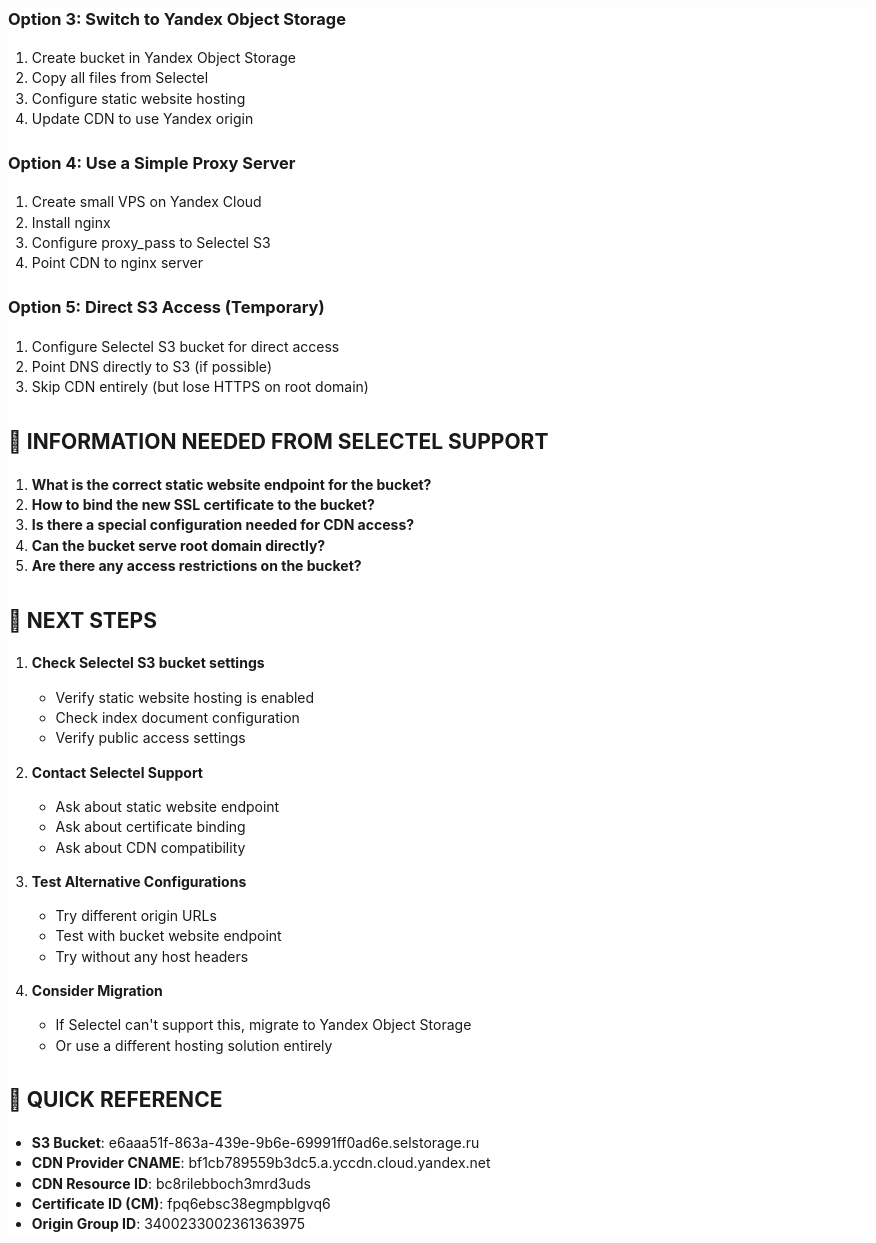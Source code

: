 ### Option 3: Switch to Yandex Object Storage
1. Create bucket in Yandex Object Storage
2. Copy all files from Selectel
3. Configure static website hosting
4. Update CDN to use Yandex origin

### Option 4: Use a Simple Proxy Server
1. Create small VPS on Yandex Cloud
2. Install nginx
3. Configure proxy_pass to Selectel S3
4. Point CDN to nginx server

### Option 5: Direct S3 Access (Temporary)
1. Configure Selectel S3 bucket for direct access
2. Point DNS directly to S3 (if possible)
3. Skip CDN entirely (but lose HTTPS on root domain)

## 📝 INFORMATION NEEDED FROM SELECTEL SUPPORT

1. **What is the correct static website endpoint for the bucket?**
2. **How to bind the new SSL certificate to the bucket?**
3. **Is there a special configuration needed for CDN access?**
4. **Can the bucket serve root domain directly?**
5. **Are there any access restrictions on the bucket?**

## 🔄 NEXT STEPS

1. **Check Selectel S3 bucket settings**
   - Verify static website hosting is enabled
   - Check index document configuration
   - Verify public access settings

2. **Contact Selectel Support**
   - Ask about static website endpoint
   - Ask about certificate binding
   - Ask about CDN compatibility

3. **Test Alternative Configurations**
   - Try different origin URLs
   - Test with bucket website endpoint
   - Try without any host headers

4. **Consider Migration**
   - If Selectel can't support this, migrate to Yandex Object Storage
   - Or use a different hosting solution entirely

## 📌 QUICK REFERENCE

- **S3 Bucket**: e6aaa51f-863a-439e-9b6e-69991ff0ad6e.selstorage.ru
- **CDN Provider CNAME**: bf1cb789559b3dc5.a.yccdn.cloud.yandex.net
- **CDN Resource ID**: bc8rilebboch3mrd3uds
- **Certificate ID (CM)**: fpq6ebsc38egmpblgvq6
- **Origin Group ID**: 3400233002361363975

